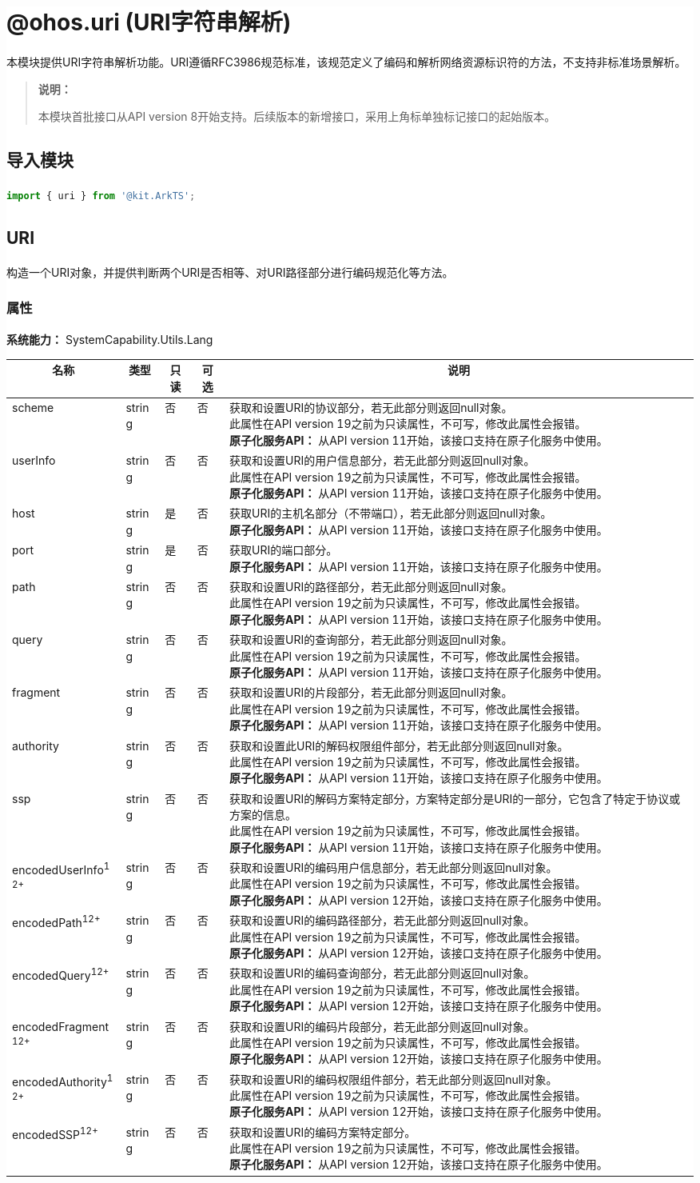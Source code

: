 # @ohos.uri (URI字符串解析)






本模块提供URI字符串解析功能。URI遵循RFC3986规范标准，该规范定义了编码和解析网络资源标识符的方法，不支持非标准场景解析。

> **说明：**
>
> 本模块首批接口从API version 8开始支持。后续版本的新增接口，采用上角标单独标记接口的起始版本。


## 导入模块

```ts
import { uri } from '@kit.ArkTS';
```

## URI

构造一个URI对象，并提供判断两个URI是否相等、对URI路径部分进行编码规范化等方法。

### 属性

**系统能力：** SystemCapability.Utils.Lang

| 名称 | 类型 | 只读 | 可选 | 说明 |
| -------- | -------- | -------- | -------- | -------- |
| scheme | string | 否 | 否 | 获取和设置URI的协议部分，若无此部分则返回null对象。 <br/>此属性在API version 19之前为只读属性，不可写，修改此属性会报错。 <br/>**原子化服务API：** 从API version 11开始，该接口支持在原子化服务中使用。|
| userInfo | string | 否 | 否 | 获取和设置URI的用户信息部分，若无此部分则返回null对象。 <br/>此属性在API version 19之前为只读属性，不可写，修改此属性会报错。 <br/>**原子化服务API：** 从API version 11开始，该接口支持在原子化服务中使用。 |
| host | string | 是 | 否 | 获取URI的主机名部分（不带端口），若无此部分则返回null对象。 <br/>**原子化服务API：** 从API version 11开始，该接口支持在原子化服务中使用。|
| port | string | 是 | 否 | 获取URI的端口部分。 <br/>**原子化服务API：** 从API version 11开始，该接口支持在原子化服务中使用。 |
| path | string | 否 | 否 | 获取和设置URI的路径部分，若无此部分则返回null对象。 <br/>此属性在API version 19之前为只读属性，不可写，修改此属性会报错。 <br/>**原子化服务API：** 从API version 11开始，该接口支持在原子化服务中使用。 |
| query | string | 否 | 否 | 获取和设置URI的查询部分，若无此部分则返回null对象。 <br/>此属性在API version 19之前为只读属性，不可写，修改此属性会报错。 <br/>**原子化服务API：** 从API version 11开始，该接口支持在原子化服务中使用。 |
| fragment | string | 否 | 否 | 获取和设置URI的片段部分，若无此部分则返回null对象。 <br/>此属性在API version 19之前为只读属性，不可写，修改此属性会报错。 <br/>**原子化服务API：** 从API version 11开始，该接口支持在原子化服务中使用。 |
| authority | string | 否 | 否 | 获取和设置此URI的解码权限组件部分，若无此部分则返回null对象。 <br/>此属性在API version 19之前为只读属性，不可写，修改此属性会报错。 <br/>**原子化服务API：** 从API version 11开始，该接口支持在原子化服务中使用。 |
| ssp | string | 否 | 否 | 获取和设置URI的解码方案特定部分，方案特定部分是URI的一部分，它包含了特定于协议或方案的信息。<br/>此属性在API version 19之前为只读属性，不可写，修改此属性会报错。 <br/>**原子化服务API：** 从API version 11开始，该接口支持在原子化服务中使用。 |
| encodedUserInfo<sup>12+</sup>  | string | 否   | 否   | 获取和设置URI的编码用户信息部分，若无此部分则返回null对象。 <br/>此属性在API version 19之前为只读属性，不可写，修改此属性会报错。 <br/>**原子化服务API：** 从API version 12开始，该接口支持在原子化服务中使用。   |
| encodedPath<sup>12+</sup>      | string | 否   | 否   | 获取和设置URI的编码路径部分，若无此部分则返回null对象。 <br/>此属性在API version 19之前为只读属性，不可写，修改此属性会报错。 <br/>**原子化服务API：** 从API version 12开始，该接口支持在原子化服务中使用。       |
| encodedQuery<sup>12+</sup>     | string | 否   | 否   | 获取和设置URI的编码查询部分，若无此部分则返回null对象。 <br/>此属性在API version 19之前为只读属性，不可写，修改此属性会报错。 <br/>**原子化服务API：** 从API version 12开始，该接口支持在原子化服务中使用。      |
| encodedFragment<sup>12+</sup>  | string | 否   | 否   | 获取和设置URI的编码片段部分，若无此部分则返回null对象。 <br/>此属性在API version 19之前为只读属性，不可写，修改此属性会报错。 <br/>**原子化服务API：** 从API version 12开始，该接口支持在原子化服务中使用。      |
| encodedAuthority<sup>12+</sup> | string | 否   | 否   | 获取和设置URI的编码权限组件部分，若无此部分则返回null对象。 <br/>此属性在API version 19之前为只读属性，不可写，修改此属性会报错。 <br/>**原子化服务API：** 从API version 12开始，该接口支持在原子化服务中使用。   |
| encodedSSP<sup>12+</sup>       | string | 否   | 否   | 获取和设置URI的编码方案特定部分。<br/>此属性在API version 19之前为只读属性，不可写，修改此属性会报错。 <br/>**原子化服务API：** 从API version 12开始，该接口支持在原子化服务中使用。   |
